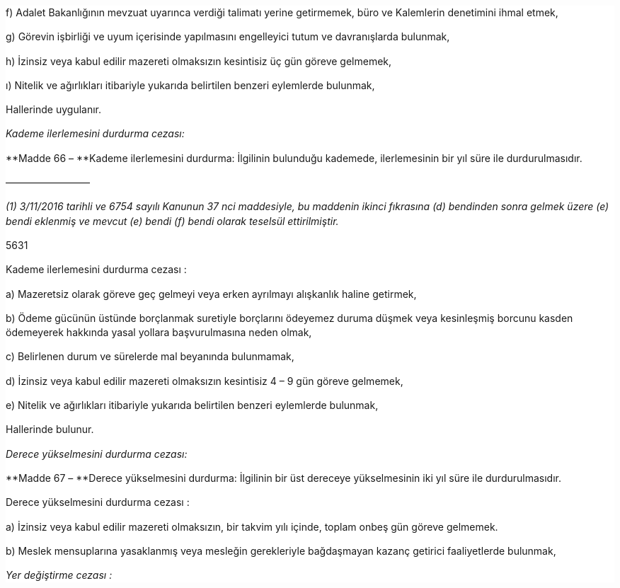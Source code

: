 f\) Adalet Bakanlığının mevzuat uyarınca verdiği talimatı yerine
getirmemek, büro ve Kalemlerin denetimini ihmal etmek,

g\) Görevin işbirliği ve uyum içerisinde yapılmasını engelleyici tutum ve
davranışlarda bulunmak,

h\) İzinsiz veya kabul edilir mazereti olmaksızın kesintisiz üç gün
göreve gelmemek,

ı) Nitelik ve ağırlıkları itibariyle yukarıda belirtilen benzeri
eylemlerde bulunmak,

Hallerinde uygulanır.

*Kademe ilerlemesini durdurma cezası:*

**Madde 66 – **Kademe ilerlemesini durdurma: İlgilinin bulunduğu
kademede, ilerlemesinin bir yıl süre ile durdurulmasıdır.

–––––––––––––––––

*(1) 3/11/2016 tarihli ve 6754 sayılı Kanunun 37 nci maddesiyle, bu
maddenin ikinci fıkrasına (d) bendinden sonra gelmek üzere (e) bendi
eklenmiş ve mevcut (e) bendi (f) bendi olarak teselsül ettirilmiştir.*

5631

Kademe ilerlemesini durdurma cezası :

a\) Mazeretsiz olarak göreve geç gelmeyi veya erken ayrılmayı alışkanlık
haline getirmek,

b\) Ödeme gücünün üstünde borçlanmak suretiyle borçlarını ödeyemez duruma
düşmek veya kesinleşmiş borcunu kasden ödemeyerek hakkında yasal yollara
başvurulmasına neden olmak,

c\) Belirlenen durum ve sürelerde mal beyanında bulunmamak,

d\) İzinsiz veya kabul edilir mazereti olmaksızın kesintisiz 4 – 9 gün
göreve gelmemek,

e\) Nitelik ve ağırlıkları itibariyle yukarıda belirtilen benzeri
eylemlerde bulunmak,

Hallerinde bulunur.

*Derece yükselmesini durdurma cezası:*

**Madde 67 – **Derece yükselmesini durdurma: İlgilinin bir üst dereceye
yükselmesinin iki yıl süre ile durdurulmasıdır.

Derece yükselmesini durdurma cezası :

a\) İzinsiz veya kabul edilir mazereti olmaksızın, bir takvim yılı
içinde, toplam onbeş gün göreve gelmemek.

b\) Meslek mensuplarına yasaklanmış veya mesleğin gerekleriyle
bağdaşmayan kazanç getirici faaliyetlerde bulunmak,

*Yer değiştirme cezası :*
